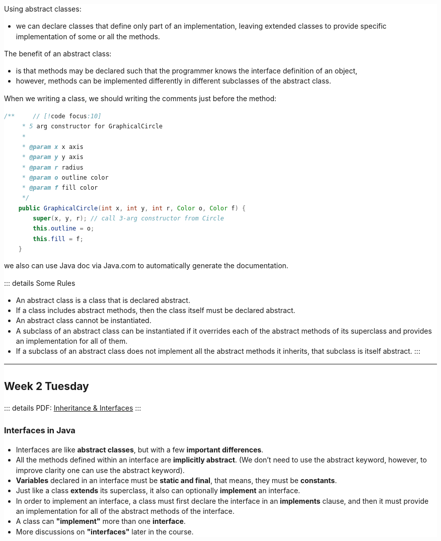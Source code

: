 Using abstract classes:
- we can declare classes that define only part of an implementation, leaving extended classes to provide specific implementation of some or all the methods.

The benefit of an abstract class:
- is that methods may be declared such that the programmer knows the interface definition of an object,
- however, methods can be implemented differently in different subclasses of the abstract class.

When we writing a class, we should writing the comments just before the method:

```java
/**     // [!code focus:10]
	 * 5 arg constructor for GraphicalCircle
	 * 
	 * @param x x axis
	 * @param y y axis
	 * @param r radius
	 * @param o outline color
	 * @param f fill color
	 */
	public GraphicalCircle(int x, int y, int r, Color o, Color f) {
		super(x, y, r); // call 3-arg constructor from Circle
		this.outline = o;
		this.fill = f;
	}
```

we also can use Java doc via Java.com to automatically generate the documentation.

::: details Some Rules

- An abstract class is a class that is declared abstract.
- If a class includes abstract methods, then the class itself must be declared abstract.
- An abstract class cannot be instantiated.
- A subclass of an abstract class can be instantiated if it overrides each of the abstract methods of its superclass and provides an implementation for all of them.
- If a subclass of an abstract class does not implement all the abstract methods it inherits, that subclass is itself abstract.
:::

---

## Week 2 Tuesday

::: details 
PDF: [Inheritance & Interfaces](/COMP2511/OOP_inJava_SubClass_AbstractClass_Interface_Poly_etc.pdf)
:::

### Interfaces in Java

- Interfaces are like **abstract classes**, but with a few **important differences**.
- All the methods defined within an interface are **implicitly abstract**. (We don’t need to use the abstract keyword, however, to improve clarity one can use the abstract keyword).
- **Variables** declared in an interface must be **static and final**, that means, they must be **constants**.
- Just like a class **extends** its superclass, it also can optionally **implement** an interface.
- In order to implement an interface, a class must first declare the interface in an **implements** clause, and then it must provide an implementation for all of the abstract methods of the interface.
- A class can **"implement"** more than one **interface**.
- More discussions on **"interfaces"** later in the course.

